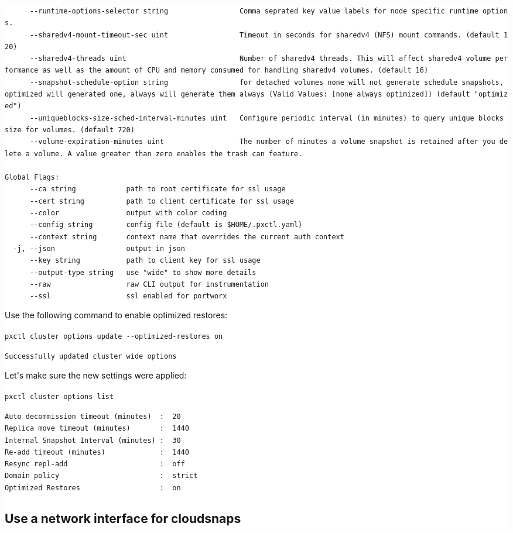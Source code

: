 ```output
      --runtime-options-selector string                 Comma seprated key value labels for node specific runtime options.
      --sharedv4-mount-timeout-sec uint                 Timeout in seconds for sharedv4 (NFS) mount commands. (default 120)
      --sharedv4-threads uint                           Number of sharedv4 threads. This will affect sharedv4 volume performance as well as the amount of CPU and memory consumed for handling sharedv4 volumes. (default 16)
      --snapshot-schedule-option string                 for detached volumes none will not generate schedule snapshots, optimized will generated one, always will generate them always (Valid Values: [none always optimized]) (default "optimized")
      --uniqueblocks-size-sched-interval-minutes uint   Configure periodic interval (in minutes) to query unique blocks size for volumes. (default 720)
      --volume-expiration-minutes uint                  The number of minutes a volume snapshot is retained after you delete a volume. A value greater than zero enables the trash can feature.

Global Flags:
      --ca string            path to root certificate for ssl usage
      --cert string          path to client certificate for ssl usage
      --color                output with color coding
      --config string        config file (default is $HOME/.pxctl.yaml)
      --context string       context name that overrides the current auth context
  -j, --json                 output in json
      --key string           path to client key for ssl usage
      --output-type string   use "wide" to show more details
      --raw                  raw CLI output for instrumentation
      --ssl                  ssl enabled for portworx
```

Use the following command to enable optimized restores:

```text
pxctl cluster options update --optimized-restores on
```

```output
Successfully updated cluster wide options
```

Let's make sure the new settings were applied:

```text
pxctl cluster options list
```

```output
Auto decommission timeout (minutes)  :  20
Replica move timeout (minutes)       :  1440
Internal Snapshot Interval (minutes) :  30
Re-add timeout (minutes)             :  1440
Resync repl-add                      :  off
Domain policy                        :  strict
Optimized Restores                   :  on
```

## Use a network interface for cloudsnaps
